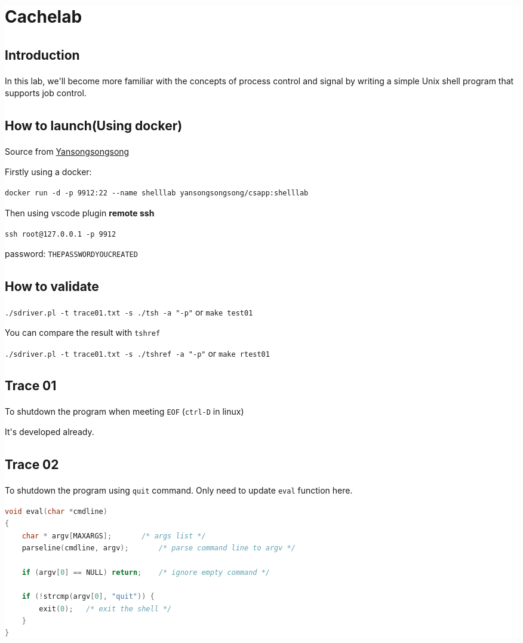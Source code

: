 # Cachelab

## Introduction

In this lab, we'll become more familiar with the concepts of process control and signal by writing a simple Unix shell program that supports job control.

## How to launch(Using docker)

Source from [Yansongsongsong](https://github.com/Yansongsongsong/CSAPP-Experiments)

Firstly using a docker:

`docker run -d -p 9912:22 --name shelllab yansongsongsong/csapp:shelllab`

Then using vscode plugin **remote ssh**

`ssh root@127.0.0.1 -p 9912`

password: `THEPASSWORDYOUCREATED`

## How to validate

`./sdriver.pl -t trace01.txt -s ./tsh -a "-p"` or `make test01`

You can compare the result with `tshref`

`./sdriver.pl -t trace01.txt -s ./tshref -a "-p"` or `make rtest01`

## Trace 01

To shutdown the program when meeting `EOF` (`ctrl-D` in linux)

It's developed already.

## Trace 02

To shutdown the program using `quit` command. Only need to update `eval` function here.

```c
void eval(char *cmdline) 
{
    char * argv[MAXARGS];       /* args list */
    parseline(cmdline, argv);       /* parse command line to argv */

    if (argv[0] == NULL) return;    /* ignore empty command */

    if (!strcmp(argv[0], "quit")) {
        exit(0);   /* exit the shell */
    }
}
```
